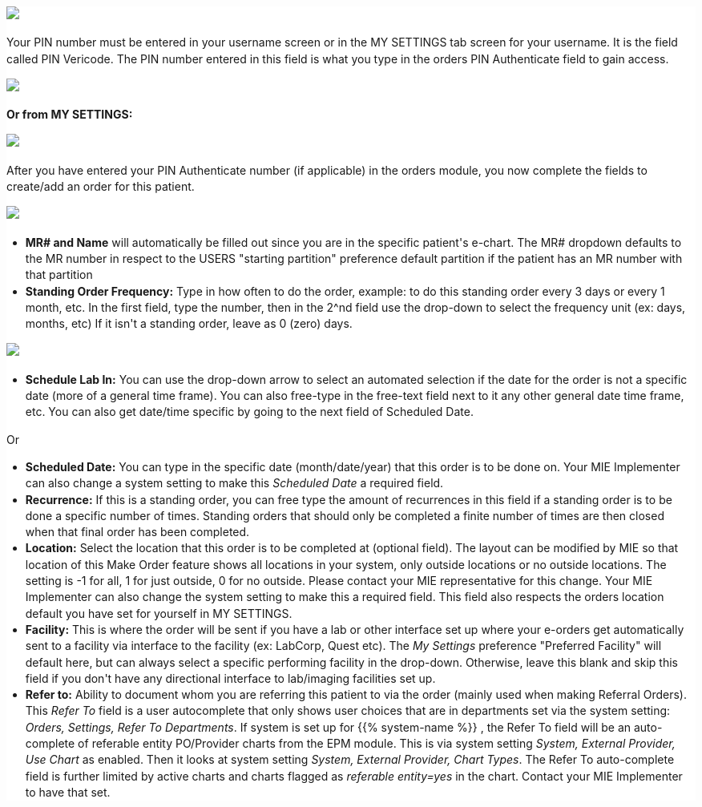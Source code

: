 ![](external_files/44ab1396cc0a98e8466edcfcec02a6df.png)

Your PIN number must be entered in your username screen or in the MY SETTINGS tab screen for your username. It is the field called PIN Vericode. The PIN number entered in this field is what you type in the orders PIN Authenticate field to gain access.

![](external_files/523f4297d3f1bda2873e570092d0af50.png)

**Or from MY SETTINGS:**

![](external_files/f6b3a283374ffde91d7d2b935b1f08b1.png)

After you have entered your PIN Authenticate number (if applicable) in the orders module, you now complete the fields to create/add an order for this patient.

![](external_files/2f028a99850009f3cc0ccc4713d5170b.png)

* <strong>MR# and Name</strong> will automatically be filled out since you are in the specific patient's e-chart. The MR# dropdown defaults to the MR number in respect to the USERS "starting partition" preference default partition if the patient has an MR number with that partition
* <strong>Standing Order Frequency:</strong> Type in how often to do the order, example: to do this standing order every 3 days or every 1 month, etc. In the first field, type the number, then in the 2^nd field use the drop-down to select the frequency unit (ex: days, months, etc) If it isn't a standing order, leave as 0 (zero) days.

![](external_files/0599c93f69ecb3216ee24c1276c7074a.png)

* <strong>Schedule Lab In:</strong> You can use the drop-down arrow to select an automated selection if the date for the order is not a specific date (more of a general time frame). You can also free-type in the free-text field next to it any other general date time frame, etc. You can also get date/time specific by going to the next field of Scheduled Date.

Or

* <strong>Scheduled Date:</strong> You can type in the specific date (month/date/year) that this order is to be done on. Your MIE Implementer can also change a system setting to make this <em>Scheduled Date</em> a required field.
* <strong>Recurrence:</strong> If this is a standing order, you can free type the amount of recurrences in this field if a standing order is to be done a specific number of times. Standing orders that should only be completed a finite number of times are then closed when that final order has been completed.
* <strong>Location:</strong> Select the location that this order is to be completed at (optional field). The layout can be modified by MIE so that location of this Make Order feature shows all locations in your system, only outside locations or no outside locations. The setting is -1 for all, 1 for just outside, 0 for no outside. Please contact your MIE representative for this change. Your MIE Implementer can also change the system setting to make this a required field. This field also respects the orders location default you have set for yourself in MY SETTINGS.
* <strong>Facility:</strong> This is where the order will be sent if you have a lab or other interface set up where your e-orders get automatically sent to a facility via interface to the facility (ex: LabCorp, Quest etc). The <em>My Settings</em> preference "Preferred Facility" will default here, but can always select a specific performing facility in the drop-down. Otherwise, leave this blank and skip this field if you don't have any directional interface to lab/imaging facilities set up.
* <strong>Refer to:</strong> Ability to document whom you are referring this patient to via the order (mainly used when making Referral Orders). This <em>Refer To</em> field is a user autocomplete that only shows user choices that are in departments set via the system setting: <em>Orders, Settings, Refer To Departments</em>. If system is set up for {{% system-name %}} , the Refer To field will be an auto-complete of referable entity PO/Provider charts from the EPM module. This is via system setting <em>System, External Provider, Use Chart</em> as enabled. Then it looks at system setting <em>System, External Provider, Chart Types</em>. The Refer To auto-complete field is further limited by active charts and charts flagged as <em>referable entity=yes</em> in the chart. Contact your MIE Implementer to have that set.